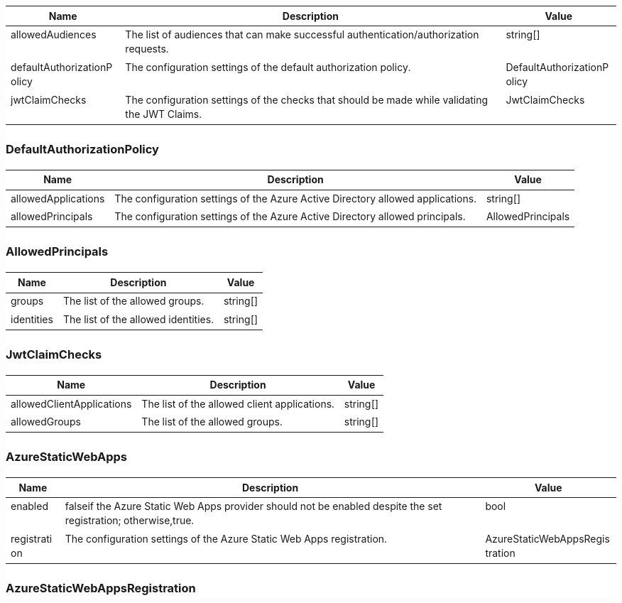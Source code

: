 | Name | Description | Value |
|-|-|-|
| allowedAudiences | The list of audiences that can make successful authentication/authorization requests. | string[] |
| defaultAuthorizationPolicy | The configuration settings of the default authorization policy. | DefaultAuthorizationPolicy |
| jwtClaimChecks | The configuration settings of the checks that should be made while validating the JWT Claims. | JwtClaimChecks |


### DefaultAuthorizationPolicy

| Name | Description | Value |
|-|-|-|
| allowedApplications | The configuration settings of the Azure Active Directory allowed applications. | string[] |
| allowedPrincipals | The configuration settings of the Azure Active Directory allowed principals. | AllowedPrincipals |


### AllowedPrincipals

| Name | Description | Value |
|-|-|-|
| groups | The list of the allowed groups. | string[] |
| identities | The list of the allowed identities. | string[] |


### JwtClaimChecks

| Name | Description | Value |
|-|-|-|
| allowedClientApplications | The list of the allowed client applications. | string[] |
| allowedGroups | The list of the allowed groups. | string[] |


### AzureStaticWebApps

| Name | Description | Value |
|-|-|-|
| enabled | falseif the Azure Static Web Apps provider should not be enabled despite the set registration; otherwise,true. | bool |
| registration | The configuration settings of the Azure Static Web Apps registration. | AzureStaticWebAppsRegistration |


### AzureStaticWebAppsRegistration
